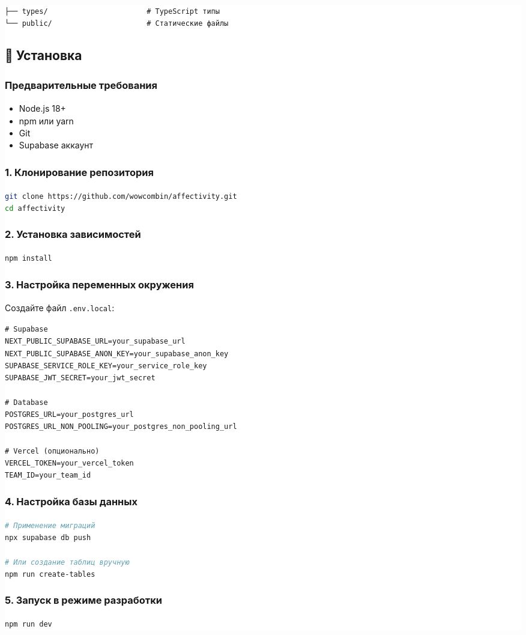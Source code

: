 ```
├── types/                       # TypeScript типы
└── public/                      # Статические файлы
```

## 🚀 Установка

### Предварительные требования
- Node.js 18+ 
- npm или yarn
- Git
- Supabase аккаунт

### 1. Клонирование репозитория
```bash
git clone https://github.com/wowcombin/affectivity.git
cd affectivity
```

### 2. Установка зависимостей
```bash
npm install
```

### 3. Настройка переменных окружения
Создайте файл `.env.local`:
```env
# Supabase
NEXT_PUBLIC_SUPABASE_URL=your_supabase_url
NEXT_PUBLIC_SUPABASE_ANON_KEY=your_supabase_anon_key
SUPABASE_SERVICE_ROLE_KEY=your_service_role_key
SUPABASE_JWT_SECRET=your_jwt_secret

# Database
POSTGRES_URL=your_postgres_url
POSTGRES_URL_NON_POOLING=your_postgres_non_pooling_url

# Vercel (опционально)
VERCEL_TOKEN=your_vercel_token
TEAM_ID=your_team_id
```

### 4. Настройка базы данных
```bash
# Применение миграций
npx supabase db push

# Или создание таблиц вручную
npm run create-tables
```

### 5. Запуск в режиме разработки
```bash
npm run dev
```
